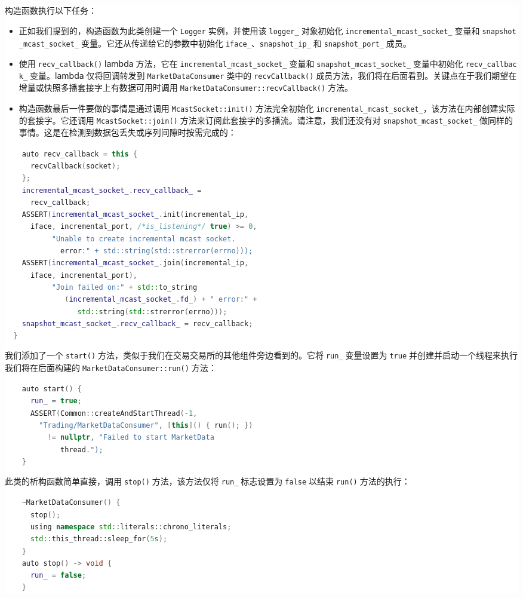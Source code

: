 构造函数执行以下任务：

+   正如我们提到的，构造函数为此类创建一个 `Logger` 实例，并使用该 `logger_` 对象初始化 `incremental_mcast_socket_` 变量和 `snapshot_mcast_socket_` 变量。它还从传递给它的参数中初始化 `iface_`、`snapshot_ip_` 和 `snapshot_port_` 成员。

+   使用 `recv_callback()` lambda 方法，它在 `incremental_mcast_socket_` 变量和 `snapshot_mcast_socket_` 变量中初始化 `recv_callback_` 变量。lambda 仅将回调转发到 `MarketDataConsumer` 类中的 `recvCallback()` 成员方法，我们将在后面看到。关键点在于我们期望在增量或快照多播套接字上有数据可用时调用 `MarketDataConsumer::recvCallback()` 方法。

+   构造函数最后一件要做的事情是通过调用 `McastSocket::init()` 方法完全初始化 `incremental_mcast_socket_`，该方法在内部创建实际的套接字。它还调用 `McastSocket::join()` 方法来订阅此套接字的多播流。请注意，我们还没有对 `snapshot_mcast_socket_` 做同样的事情。这是在检测到数据包丢失或序列间隙时按需完成的：

```cpp
    auto recv_callback = this {
      recvCallback(socket);
    };
    incremental_mcast_socket_.recv_callback_ =
      recv_callback;
    ASSERT(incremental_mcast_socket_.init(incremental_ip,
      iface, incremental_port, /*is_listening*/ true) >= 0,
           "Unable to create incremental mcast socket.
             error:" + std::string(std::strerror(errno)));
    ASSERT(incremental_mcast_socket_.join(incremental_ip,
      iface, incremental_port),
           "Join failed on:" + std::to_string
              (incremental_mcast_socket_.fd_) + " error:" +
                 std::string(std::strerror(errno)));
    snapshot_mcast_socket_.recv_callback_ = recv_callback;
  }
```

我们添加了一个 `start()` 方法，类似于我们在交易交易所的其他组件旁边看到的。它将 `run_` 变量设置为 `true` 并创建并启动一个线程来执行我们将在后面构建的 `MarketDataConsumer::run()` 方法：

```cpp
    auto start() {
      run_ = true;
      ASSERT(Common::createAndStartThread(-1,
        "Trading/MarketDataConsumer", [this]() { run(); })
          != nullptr, "Failed to start MarketData
             thread.");
    }
```

此类的析构函数简单直接，调用 `stop()` 方法，该方法仅将 `run_` 标志设置为 `false` 以结束 `run()` 方法的执行：

```cpp
    ~MarketDataConsumer() {
      stop();
      using namespace std::literals::chrono_literals;
      std::this_thread::sleep_for(5s);
    }
    auto stop() -> void {
      run_ = false;
    }
```
